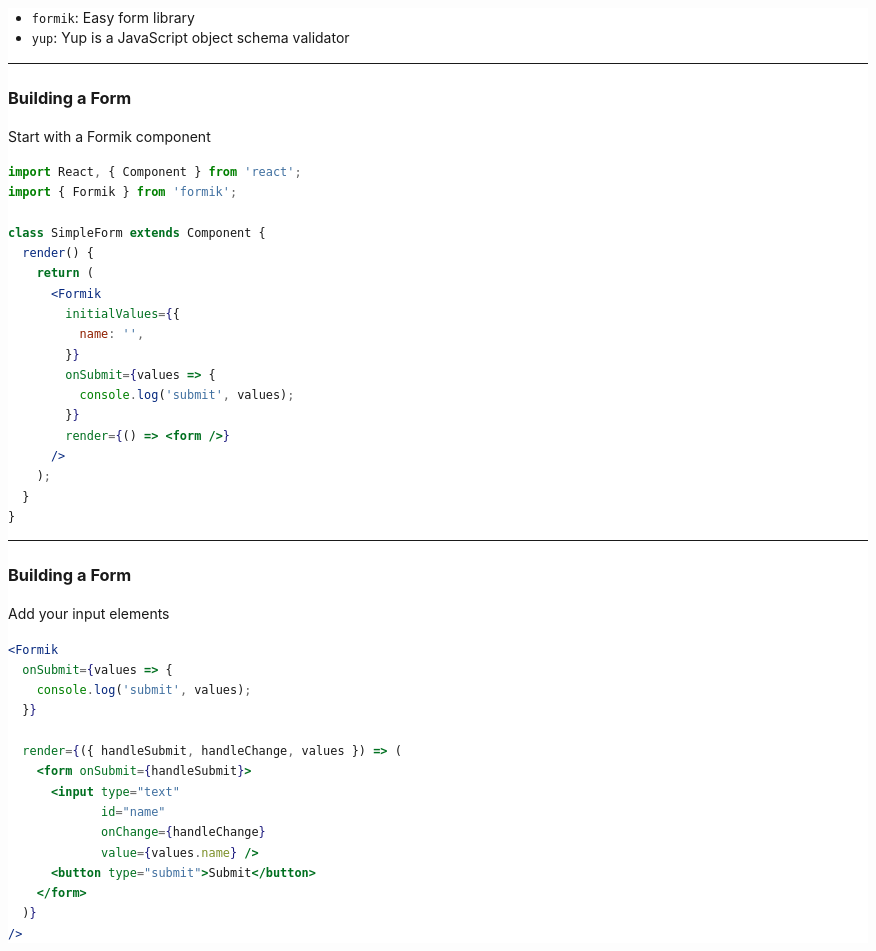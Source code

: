 - `formik`: Easy form library
- `yup`: Yup is a JavaScript object schema validator


***

### Building a Form

Start with a Formik component

```jsx
import React, { Component } from 'react';
import { Formik } from 'formik';

class SimpleForm extends Component {
  render() {
    return (
      <Formik
        initialValues={{
          name: '',
        }}
        onSubmit={values => {
          console.log('submit', values);
        }}
        render={() => <form />}
      />
    );
  }
}
```


***

### Building a Form

Add your input elements


```jsx
<Formik
  onSubmit={values => {
    console.log('submit', values);
  }}

  render={({ handleSubmit, handleChange, values }) => (
    <form onSubmit={handleSubmit}>
      <input type="text"
             id="name"
             onChange={handleChange}
             value={values.name} />
      <button type="submit">Submit</button>
    </form>
  )}
/>
```
